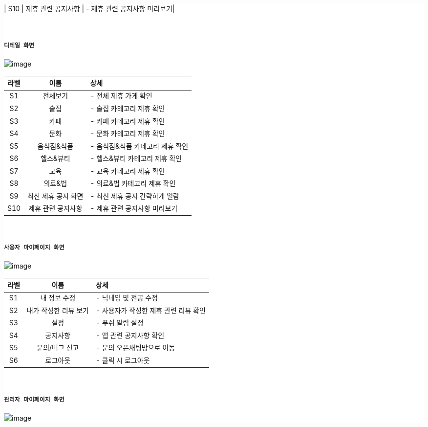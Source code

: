 | S10 | 제휴 관련 공지사항                 | - 제휴 관련 공지사항 미리보기|


<br/>

#### `디테일 화면`
<img src="https://github.com/user-attachments/assets/14716ce8-780d-478f-a121-eccf4c241201" alt="image" width="300" height="750"/>




|라벨|이름|상세|
|:---:|:----------------------------:|:---|
| S1  | 전체보기        | - 전체 제휴 가게 확인 |
| S2  | 술집| - 술집 카테고리 제휴 확인 |
| S3  | 카페               | - 카페 카테고리 제휴 확인|
| S4  | 문화         | - 문화 카테고리 제휴 확인 |
| S5  | 음식점&식품                        | - 음식점&식품 카테고리 제휴 확인 |
| S6  | 헬스&뷰티          | - 헬스&뷰티 카테고리 제휴 확인|
| S7  | 교육               | - 교육 카테고리 제휴 확인 |
| S8  | 의료&법           | - 의료&법 카테고리 제휴 확인 |
| S9  | 최신 제휴 공지 화면             | - 최신 제휴 공지 간략하게 열람 |
| S10 | 제휴 관련 공지사항                 | - 제휴 관련 공지사항 미리보기|

<br/>

#### `사용자 마이페이지 화면`
<img src="https://github.com/user-attachments/assets/2edf7cd5-529a-44ba-a550-0d5ef88bfd8b" alt="image" width="300" height="750"/>





|라벨|이름|상세|
|:---:|:----------------------------:|:---|
| S1  | 내 정보 수정        | - 닉네임 및 전공 수정 |
| S2  | 내가 작성한 리뷰 보기| - 사용자가 작성한 제휴 관련 리뷰 확인 |
| S3  | 설정                        | - 푸쉬 알림 설정 |
| S4  | 공지사항          | - 앱 관련 공지사항 확인|
| S5  | 문의/버그 신고              | - 문의 오픈채팅방으로 이동 |
| S6  | 로그아웃           | - 클릭 시 로그아웃 |

<br/>

#### `관리자 마이페이지 화면`
<img src="https://github.com/user-attachments/assets/77c6e8ac-e718-4bad-bf6e-42f4704c7bfd" alt="image" width="300" height="750"/>
